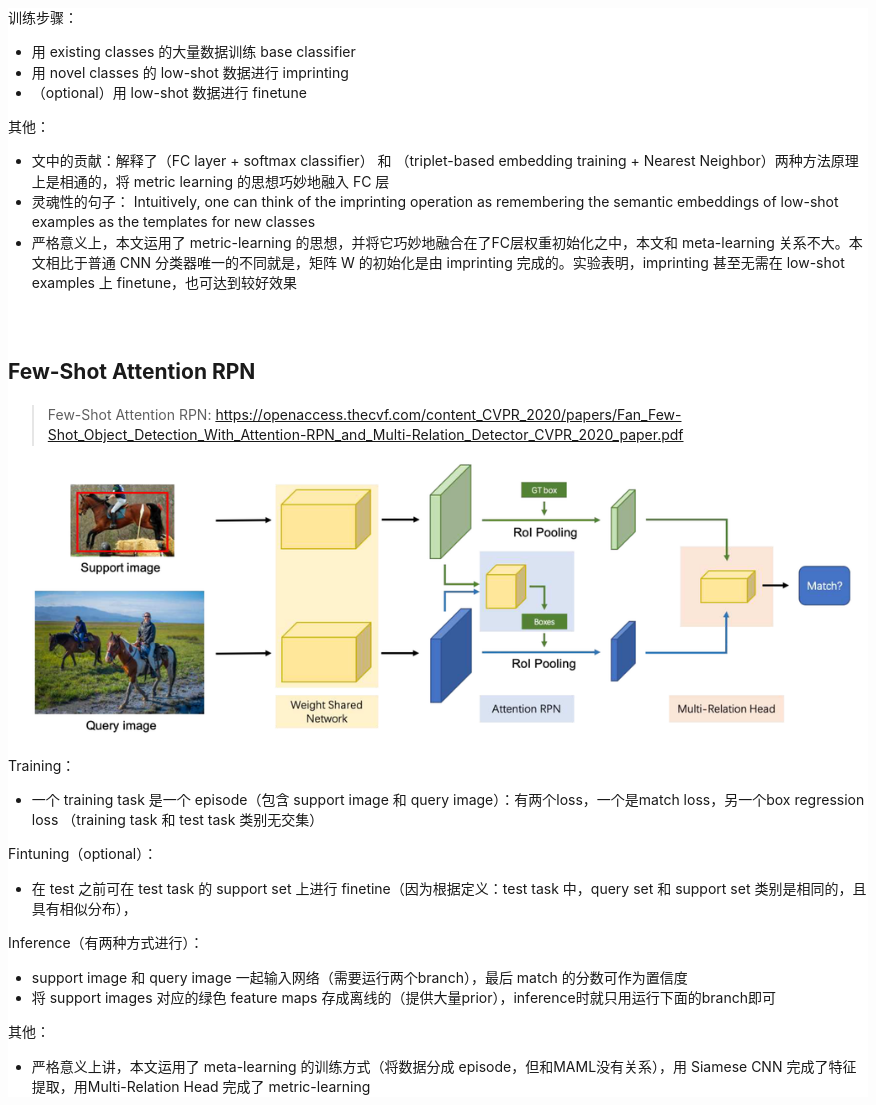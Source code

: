 训练步骤：
* 用 existing classes 的大量数据训练 base classifier
* 用 novel classes 的 low-shot 数据进行 imprinting
* （optional）用 low-shot 数据进行 finetune

其他：
* 文中的贡献：解释了（FC layer + softmax classifier） 和 （triplet-based embedding training + Nearest Neighbor）两种方法原理上是相通的，将 metric learning 的思想巧妙地融入 FC 层
* 灵魂性的句子： Intuitively, one can think of the imprinting operation as
remembering the semantic embeddings of low-shot examples as the templates for new classes
* 严格意义上，本文运用了 metric-learning 的思想，并将它巧妙地融合在了FC层权重初始化之中，本文和 meta-learning 关系不大。本文相比于普通 CNN 分类器唯一的不同就是，矩阵 W 的初始化是由 imprinting 完成的。实验表明，imprinting 甚至无需在 low-shot examples 上 finetune，也可达到较好效果

<br>

## Few-Shot Attention RPN
> Few-Shot Attention RPN: https://openaccess.thecvf.com/content_CVPR_2020/papers/Fan_Few-Shot_Object_Detection_With_Attention-RPN_and_Multi-Relation_Detector_CVPR_2020_paper.pdf

<p align="center" >
<img src="./pictures/attention_rpn.png" width="900">
</p>

Training：
* 一个 training task 是一个 episode（包含 support image 和 query image）：有两个loss，一个是match loss，另一个box regression loss （training task 和 test task 类别无交集） 

Fintuning（optional）：
* 在 test 之前可在 test task 的 support set 上进行 finetine（因为根据定义：test task 中，query set 和 support set 类别是相同的，且具有相似分布），

Inference（有两种方式进行）：
* support image 和 query image 一起输入网络（需要运行两个branch），最后 match 的分数可作为置信度
* 将 support images 对应的绿色 feature maps 存成离线的（提供大量prior），inference时就只用运行下面的branch即可

其他：  
* 严格意义上讲，本文运用了 meta-learning 的训练方式（将数据分成 episode，但和MAML没有关系），用 Siamese CNN 完成了特征提取，用Multi-Relation Head 完成了 metric-learning
    <p align="center" >